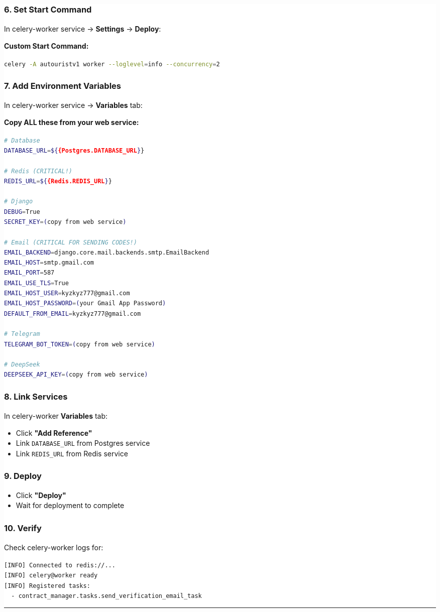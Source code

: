 ### 6. Set Start Command
In celery-worker service → **Settings** → **Deploy**:

**Custom Start Command:**
```bash
celery -A autouristv1 worker --loglevel=info --concurrency=2
```

### 7. Add Environment Variables
In celery-worker service → **Variables** tab:

**Copy ALL these from your web service:**

```bash
# Database
DATABASE_URL=${{Postgres.DATABASE_URL}}

# Redis (CRITICAL!)
REDIS_URL=${{Redis.REDIS_URL}}

# Django
DEBUG=True
SECRET_KEY=(copy from web service)

# Email (CRITICAL FOR SENDING CODES!)
EMAIL_BACKEND=django.core.mail.backends.smtp.EmailBackend
EMAIL_HOST=smtp.gmail.com
EMAIL_PORT=587
EMAIL_USE_TLS=True
EMAIL_HOST_USER=kyzkyz777@gmail.com
EMAIL_HOST_PASSWORD=(your Gmail App Password)
DEFAULT_FROM_EMAIL=kyzkyz777@gmail.com

# Telegram
TELEGRAM_BOT_TOKEN=(copy from web service)

# DeepSeek
DEEPSEEK_API_KEY=(copy from web service)
```

### 8. Link Services
In celery-worker **Variables** tab:
- Click **"Add Reference"**
- Link `DATABASE_URL` from Postgres service
- Link `REDIS_URL` from Redis service

### 9. Deploy
- Click **"Deploy"**
- Wait for deployment to complete

### 10. Verify
Check celery-worker logs for:
```
[INFO] Connected to redis://...
[INFO] celery@worker ready
[INFO] Registered tasks:
  - contract_manager.tasks.send_verification_email_task
```

---